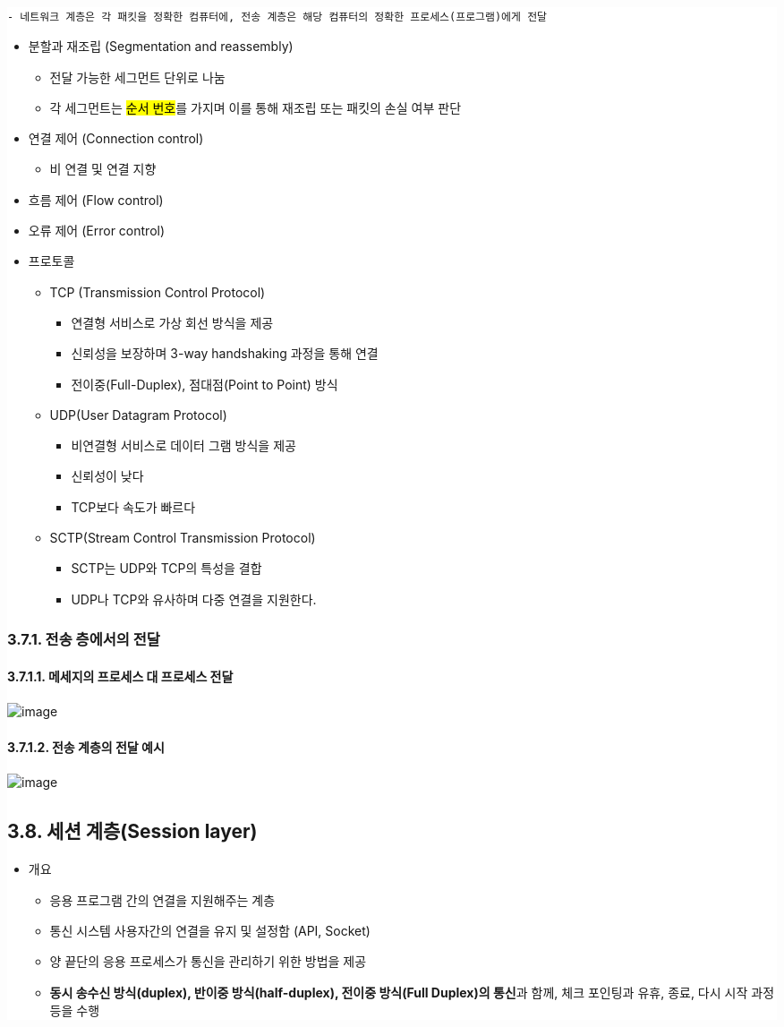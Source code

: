     - 네트워크 계층은 각 패킷을 정확한 컴퓨터에, 전송 계층은 해당 컴퓨터의 정확한 프로세스(프로그램)에게 전달
  
  - 분할과 재조립 (Segmentation and reassembly)
    
    - 전달 가능한 세그먼트 단위로 나눔
    
    - 각 세그먼트는 <mark>순서 번호</mark>를 가지며 이를 통해 재조립 또는 패킷의 손실 여부 판단
  
  - 연결 제어  (Connection control)
    
    - 비 연결 및 연결 지향
  
  - 흐름 제어 (Flow control)
  
  - 오류 제어 (Error control)

- 프로토콜
  
  - TCP (Transmission Control Protocol)
    
    - 연결형 서비스로 가상 회선 방식을 제공
    
    - 신뢰성을 보장하며 3-way handshaking 과정을 통해 연결
    
    - 전이중(Full-Duplex), 점대점(Point to Point) 방식
  
  - UDP(User Datagram Protocol)
    
    - 비연결형 서비스로 데이터 그램 방식을 제공
    
    - 신뢰성이 낮다
    
    - TCP보다 속도가 빠르다
  
  - SCTP(Stream Control Transmission Protocol)
    
    - SCTP는 UDP와 TCP의 특성을 결합
    
    - UDP나 TCP와 유사하며 다중 연결을 지원한다.

### 3.7.1. 전송 층에서의 전달

#### 3.7.1.1. 메세지의 프로세스 대 프로세스 전달

![image](https://user-images.githubusercontent.com/52997401/213858808-b1c44d3a-5d14-4fa9-b717-348f7b4d1628.png)

#### 3.7.1.2. 전송 계층의 전달 예시

![image](https://user-images.githubusercontent.com/52997401/213859080-2069dc52-4af5-429b-a15c-c76c7733257b.png)

## 3.8. 세션 계층(Session layer)

- 개요
  
  - 응용 프로그램 간의 연결을 지원해주는 계층
  
  - 통신 시스템 사용자간의 연결을 유지 및 설정함 (API, Socket)
  
  - 양 끝단의 응용 프로세스가 통신을 관리하기 위한 방법을 제공
  
  - **동시 송수신 방식(duplex), 반이중 방식(half-duplex), 전이중 방식(Full Duplex)의 통신**과 함께, 체크 포인팅과 유휴, 종료, 다시 시작 과정 등을 수행
  